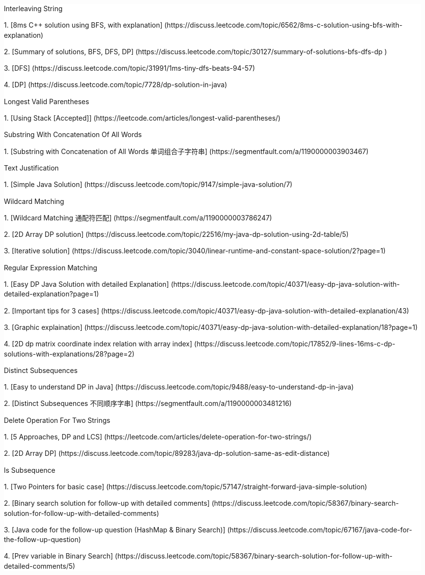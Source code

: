 <p>Interleaving String
<p>1. [8ms C++ solution using BFS, with explanation] (https://discuss.leetcode.com/topic/6562/8ms-c-solution-using-bfs-with-explanation)
<p>2. [Summary of solutions, BFS, DFS, DP] (https://discuss.leetcode.com/topic/30127/summary-of-solutions-bfs-dfs-dp )
<p>3. [DFS] (https://discuss.leetcode.com/topic/31991/1ms-tiny-dfs-beats-94-57)
<p>4. [DP] (https://discuss.leetcode.com/topic/7728/dp-solution-in-java)

<p>Longest Valid Parentheses
<p>1. [Using Stack [Accepted]] (https://leetcode.com/articles/longest-valid-parentheses/)

<p>Substring With Concatenation Of All Words
<P>1. [Substring with Concatenation of All Words 单词组合子字符串] (https://segmentfault.com/a/1190000003903467)

<p>Text Justification
<p>1. [Simple Java Solution] (https://discuss.leetcode.com/topic/9147/simple-java-solution/7)

<p>Wildcard Matching
<p>1. [Wildcard Matching 通配符匹配] (https://segmentfault.com/a/1190000003786247)
<p>2. [2D Array DP solution] (https://discuss.leetcode.com/topic/22516/my-java-dp-solution-using-2d-table/5)
<p>3. [Iterative solution] (https://discuss.leetcode.com/topic/3040/linear-runtime-and-constant-space-solution/2?page=1)

<p>Regular Expression Matching
<p>1. [Easy DP Java Solution with detailed Explanation] (https://discuss.leetcode.com/topic/40371/easy-dp-java-solution-with-detailed-explanation?page=1)
<p>2. [Important tips for 3 cases] (https://discuss.leetcode.com/topic/40371/easy-dp-java-solution-with-detailed-explanation/43)
<p>3. [Graphic explaination] (https://discuss.leetcode.com/topic/40371/easy-dp-java-solution-with-detailed-explanation/18?page=1)
<p>4. [2D dp matrix coordinate index relation with array index] (https://discuss.leetcode.com/topic/17852/9-lines-16ms-c-dp-solutions-with-explanations/28?page=2)

<p>Distinct Subsequences
<p>1. [Easy to understand DP in Java] (https://discuss.leetcode.com/topic/9488/easy-to-understand-dp-in-java)
<p>2. [Distinct Subsequences 不同顺序字串] (https://segmentfault.com/a/1190000003481216)

<p>Delete Operation For Two Strings
<p>1. [5 Approaches, DP and LCS] (https://leetcode.com/articles/delete-operation-for-two-strings/)
<p>2. [2D Array DP] (https://discuss.leetcode.com/topic/89283/java-dp-solution-same-as-edit-distance)

<p>Is Subsequence
<p>1. [Two Pointers for basic case] (https://discuss.leetcode.com/topic/57147/straight-forward-java-simple-solution)
<p>2. [Binary search solution for follow-up with detailed comments] (https://discuss.leetcode.com/topic/58367/binary-search-solution-for-follow-up-with-detailed-comments)
<p>3. [Java code for the follow-up question (HashMap & Binary Search)] (https://discuss.leetcode.com/topic/67167/java-code-for-the-follow-up-question)
<p>4. [Prev variable in Binary Search] (https://discuss.leetcode.com/topic/58367/binary-search-solution-for-follow-up-with-detailed-comments/5)
